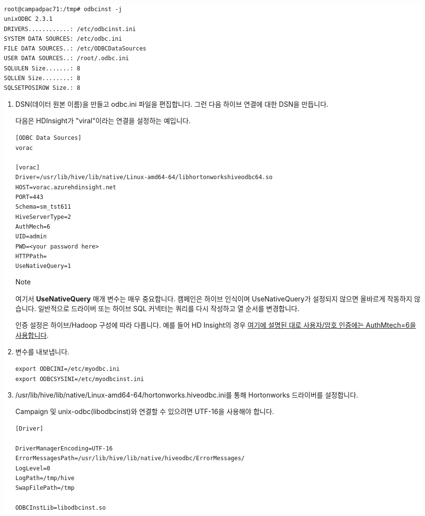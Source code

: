    ```
   root@campadpac71:/tmp# odbcinst -j
   unixODBC 2.3.1
   DRIVERS............: /etc/odbcinst.ini
   SYSTEM DATA SOURCES: /etc/odbc.ini
   FILE DATA SOURCES..: /etc/ODBCDataSources
   USER DATA SOURCES..: /root/.odbc.ini
   SQLULEN Size.......: 8
   SQLLEN Size........: 8
   SQLSETPOSIROW Size.: 8
   ```

1. DSN(데이터 원본 이름)을 만들고 odbc.ini 파일을 편집합니다. 그런 다음 하이브 연결에 대한 DSN을 만듭니다.

   다음은 HDInsight가 &quot;viral&quot;이라는 연결을 설정하는 예입니다.

   ```
   [ODBC Data Sources]
   vorac 
   
   [vorac]
   Driver=/usr/lib/hive/lib/native/Linux-amd64-64/libhortonworkshiveodbc64.so
   HOST=vorac.azurehdinsight.net
   PORT=443
   Schema=sm_tst611
   HiveServerType=2
   AuthMech=6
   UID=admin
   PWD=<your password here>
   HTTPPath=
   UseNativeQuery=1
   ```

   >[!NOTE]
   >
   >여기서 **UseNativeQuery** 매개 변수는 매우 중요합니다. 캠페인은 하이브 인식이며 UseNativeQuery가 설정되지 않으면 올바르게 작동하지 않습니다. 일반적으로 드라이버 또는 하이브 SQL 커넥터는 쿼리를 다시 작성하고 열 순서를 변경합니다.

   인증 설정은 하이브/Hadoop 구성에 따라 다릅니다. 예를 들어 HD Insight의 경우 [여기에 설명된 대로 사용자/암호 인증에는 AuthMtech=6을 사용합니다](https://www.simba.com/products/Spark/doc/ODBC_InstallGuide/unix/content/odbc/hi/configuring/authenticating/azuresvc.htm).

1. 변수를 내보냅니다.

   ```
   export ODBCINI=/etc/myodbc.ini
   export ODBCSYSINI=/etc/myodbcinst.ini
   ```

1. /usr/lib/hive/lib/native/Linux-amd64-64/hortonworks.hiveodbc.ini를 통해 Hortonworks 드라이버를 설정합니다.

   Campaign 및 unix-odbc(libodbcinst)와 연결할 수 있으려면 UTF-16을 사용해야 합니다.

   ```
   [Driver]
   
   DriverManagerEncoding=UTF-16
   ErrorMessagesPath=/usr/lib/hive/lib/native/hiveodbc/ErrorMessages/
   LogLevel=0
   LogPath=/tmp/hive
   SwapFilePath=/tmp
   
   ODBCInstLib=libodbcinst.so
   ```
